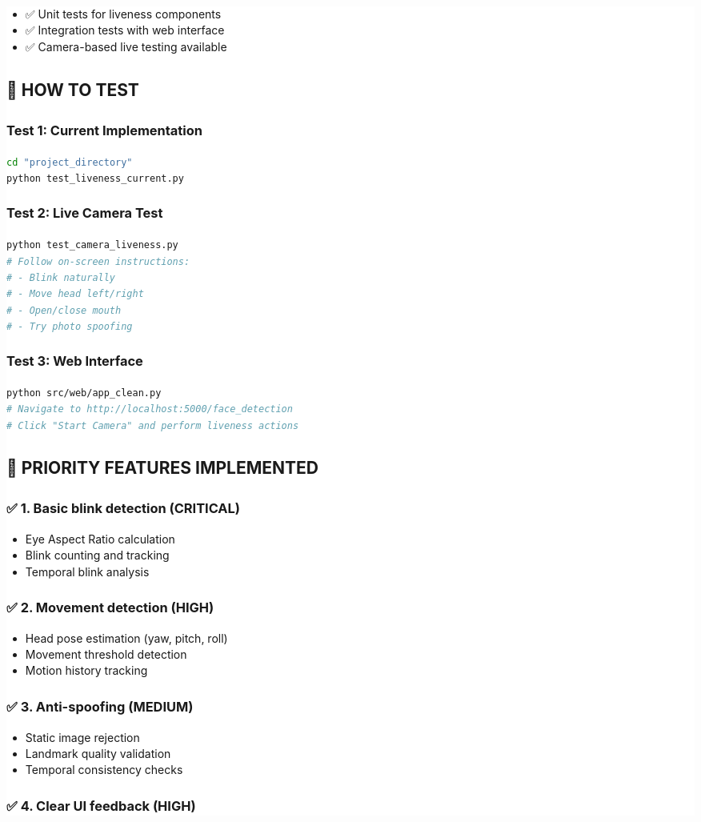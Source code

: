 - ✅ Unit tests for liveness components
- ✅ Integration tests with web interface
- ✅ Camera-based live testing available

## 🚀 HOW TO TEST

### Test 1: Current Implementation

```bash
cd "project_directory"
python test_liveness_current.py
```

### Test 2: Live Camera Test

```bash
python test_camera_liveness.py
# Follow on-screen instructions:
# - Blink naturally
# - Move head left/right
# - Open/close mouth
# - Try photo spoofing
```

### Test 3: Web Interface

```bash
python src/web/app_clean.py
# Navigate to http://localhost:5000/face_detection
# Click "Start Camera" and perform liveness actions
```

## 🔧 PRIORITY FEATURES IMPLEMENTED

### ✅ 1. Basic blink detection (CRITICAL)

- Eye Aspect Ratio calculation
- Blink counting and tracking
- Temporal blink analysis

### ✅ 2. Movement detection (HIGH)

- Head pose estimation (yaw, pitch, roll)
- Movement threshold detection
- Motion history tracking

### ✅ 3. Anti-spoofing (MEDIUM)

- Static image rejection
- Landmark quality validation
- Temporal consistency checks

### ✅ 4. Clear UI feedback (HIGH)
